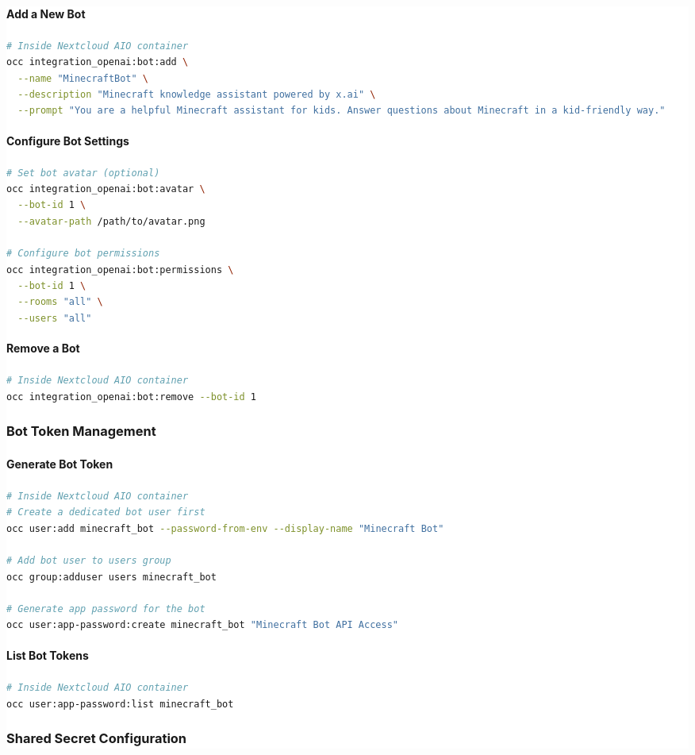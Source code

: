 #### Add a New Bot
```bash
# Inside Nextcloud AIO container
occ integration_openai:bot:add \
  --name "MinecraftBot" \
  --description "Minecraft knowledge assistant powered by x.ai" \
  --prompt "You are a helpful Minecraft assistant for kids. Answer questions about Minecraft in a kid-friendly way."
```

#### Configure Bot Settings
```bash
# Set bot avatar (optional)
occ integration_openai:bot:avatar \
  --bot-id 1 \
  --avatar-path /path/to/avatar.png

# Configure bot permissions
occ integration_openai:bot:permissions \
  --bot-id 1 \
  --rooms "all" \
  --users "all"
```

#### Remove a Bot
```bash
# Inside Nextcloud AIO container
occ integration_openai:bot:remove --bot-id 1
```

### Bot Token Management

#### Generate Bot Token
```bash
# Inside Nextcloud AIO container
# Create a dedicated bot user first
occ user:add minecraft_bot --password-from-env --display-name "Minecraft Bot"

# Add bot user to users group
occ group:adduser users minecraft_bot

# Generate app password for the bot
occ user:app-password:create minecraft_bot "Minecraft Bot API Access"
```

#### List Bot Tokens
```bash
# Inside Nextcloud AIO container
occ user:app-password:list minecraft_bot
```

### Shared Secret Configuration
